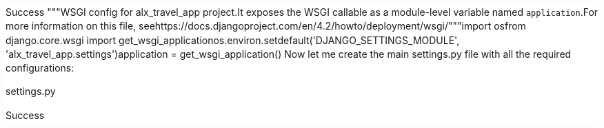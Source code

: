 
Success
"""WSGI config for alx_travel_app project.It exposes the WSGI callable as a module-level variable named ``application``.For more information on this file, seehttps://docs.djangoproject.com/en/4.2/howto/deployment/wsgi/"""import osfrom django.core.wsgi import get_wsgi_applicationos.environ.setdefault('DJANGO_SETTINGS_MODULE', 'alx_travel_app.settings')application = get_wsgi_application()
Now let me create the main settings.py file with all the required configurations:

settings.py




Success